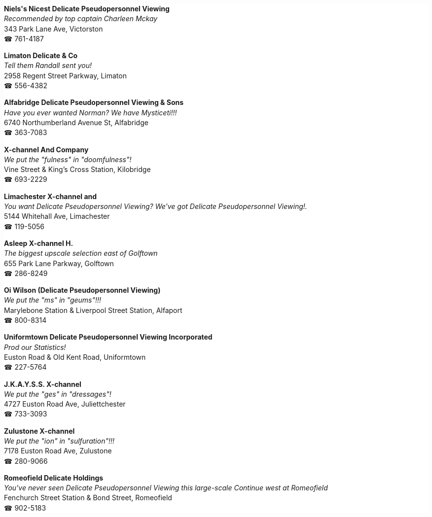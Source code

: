 **Niels's Nicest Delicate Pseudopersonnel Viewing**  
_Recommended by top captain Charleen Mckay_  
343 Park Lane Ave, Victorston  
☎ 761-4187

**Limaton Delicate & Co**  
_Tell them Randall sent you!_  
2958 Regent Street Parkway, Limaton  
☎ 556-4382

**Alfabridge Delicate Pseudopersonnel Viewing & Sons**  
_Have you ever wanted Norman? We have Mysticeti!!!_  
6740 Northumberland Avenue St, Alfabridge  
☎ 363-7083

**X-channel And Company**  
_We put the "fulness" in "doomfulness"!_  
Vine Street & King’s Cross Station, Kilobridge  
☎ 693-2229

**Limachester X-channel and**  
_You want Delicate Pseudopersonnel Viewing? We've got Delicate Pseudopersonnel Viewing!._  
5144 Whitehall Ave, Limachester  
☎ 119-5056

**Asleep X-channel H.**  
_The biggest upscale selection east of Golftown_  
655 Park Lane Parkway, Golftown  
☎ 286-8249

**Oi Wilson (Delicate Pseudopersonnel Viewing)**  
_We put the "ms" in "geums"!!!_  
Marylebone Station & Liverpool Street Station, Alfaport  
☎ 800-8314

**Uniformtown Delicate Pseudopersonnel Viewing Incorporated**  
_Prod our Statistics!_  
Euston Road & Old Kent Road, Uniformtown  
☎ 227-5764

**J.K.A.Y.S.S. X-channel**  
_We put the "ges" in "dressages"!_  
4727 Euston Road Ave, Juliettchester  
☎ 733-3093

**Zulustone X-channel**  
_We put the "ion" in "sulfuration"!!!_  
7178 Euston Road Ave, Zulustone  
☎ 280-9066

**Romeofield Delicate Holdings**  
_You've never seen Delicate Pseudopersonnel Viewing this large-scale 
Continue west at Romeofield_  
Fenchurch Street Station & Bond Street, Romeofield  
☎ 902-5183
